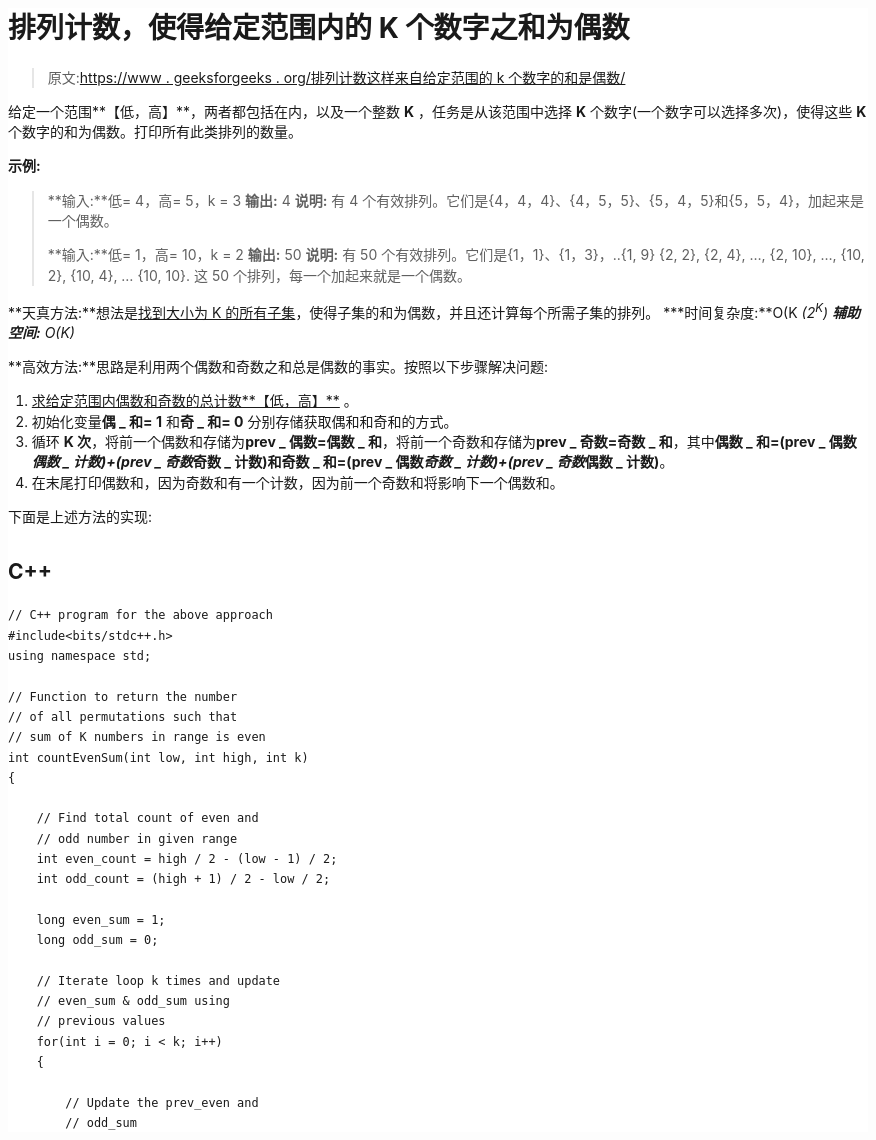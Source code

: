 # 排列计数，使得给定范围内的 K 个数字之和为偶数

> 原文:[https://www . geeksforgeeks . org/排列计数这样来自给定范围的 k 个数字的和是偶数/](https://www.geeksforgeeks.org/count-of-permutations-such-that-sum-of-k-numbers-from-given-range-is-even/)

给定一个范围**【低，高】**，两者都包括在内，以及一个整数 **K** ，任务是从该范围中选择 **K** 个数字(一个数字可以选择多次)，使得这些 **K** 个数字的和为偶数。打印所有此类排列的数量。

**示例:**

> **输入:**低= 4，高= 5，k = 3
> **输出:** 4
> **说明:**
> 有 4 个有效排列。它们是{4，4，4}、{4，5，5}、{5，4，5}和{5，5，4}，加起来是一个偶数。
> 
> **输入:**低= 1，高= 10，k = 2
> **输出:** 50
> **说明:**
> 有 50 个有效排列。它们是{1，1}、{1，3}，..{1, 9} {2, 2}, {2, 4}, …, {2, 10}, …, {10, 2}, {10, 4}, … {10, 10}.
> 这 50 个排列，每一个加起来就是一个偶数。

**天真方法:**想法是[找到大小为 K 的所有子集](https://www.geeksforgeeks.org/print-subsets-given-size-set/)，使得子集的和为偶数，并且还计算每个所需子集的排列。
***时间复杂度:**O(K *(2<sup>K</sup>)*
***辅助空间:** O(K)*

**高效方法:**思路是利用两个偶数和奇数之和总是偶数的事实。按照以下步骤解决问题:

1.  [求给定范围内偶数和奇数的总计数**【低，高】**](https://www.geeksforgeeks.org/count-odd-and-even-numbers-in-a-range-from-l-to-r/) 。
2.  初始化变量**偶 _ 和= 1** 和**奇 _ 和= 0** 分别存储获取偶和和奇和的方式。
3.  循环 **K 次**，将前一个偶数和存储为**prev _ 偶数=偶数 _ 和**，将前一个奇数和存储为**prev _ 奇数=奇数 _ 和**，其中**偶数 _ 和=(prev _ 偶数*偶数 _ 计数)+(prev _ 奇数*奇数 _ 计数)**和**奇数 _ 和=(prev _ 偶数*奇数 _ 计数)+(prev _ 奇数*偶数 _ 计数)**。
4.  在末尾打印偶数和，因为奇数和有一个计数，因为前一个奇数和将影响下一个偶数和。

下面是上述方法的实现:

## C++

```
// C++ program for the above approach
#include<bits/stdc++.h>
using namespace std;

// Function to return the number
// of all permutations such that
// sum of K numbers in range is even
int countEvenSum(int low, int high, int k)
{

    // Find total count of even and
    // odd number in given range
    int even_count = high / 2 - (low - 1) / 2;
    int odd_count = (high + 1) / 2 - low / 2;

    long even_sum = 1;
    long odd_sum = 0;

    // Iterate loop k times and update
    // even_sum & odd_sum using
    // previous values
    for(int i = 0; i < k; i++)
    {

        // Update the prev_even and
        // odd_sum
```